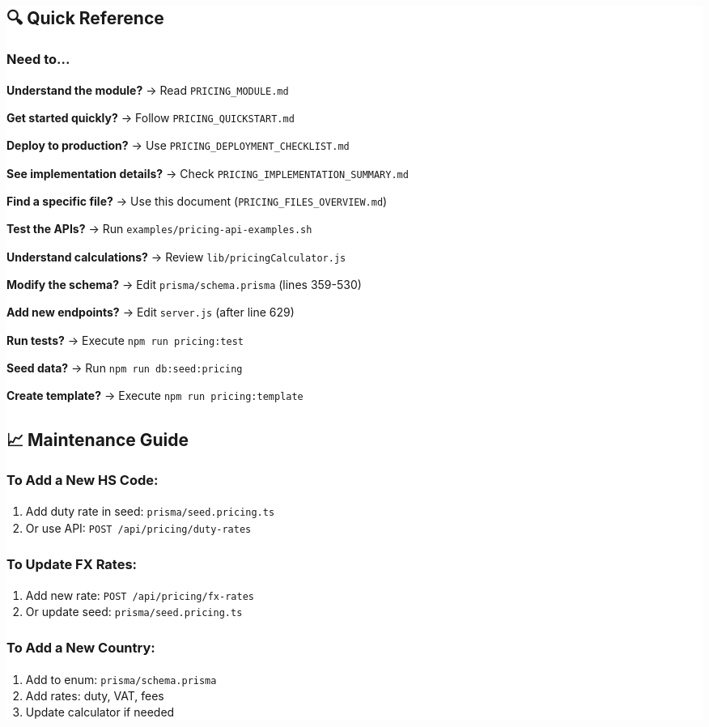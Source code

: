 ## 🔍 Quick Reference

### Need to...

**Understand the module?**
→ Read `PRICING_MODULE.md`

**Get started quickly?**
→ Follow `PRICING_QUICKSTART.md`

**Deploy to production?**
→ Use `PRICING_DEPLOYMENT_CHECKLIST.md`

**See implementation details?**
→ Check `PRICING_IMPLEMENTATION_SUMMARY.md`

**Find a specific file?**
→ Use this document (`PRICING_FILES_OVERVIEW.md`)

**Test the APIs?**
→ Run `examples/pricing-api-examples.sh`

**Understand calculations?**
→ Review `lib/pricingCalculator.js`

**Modify the schema?**
→ Edit `prisma/schema.prisma` (lines 359-530)

**Add new endpoints?**
→ Edit `server.js` (after line 629)

**Run tests?**
→ Execute `npm run pricing:test`

**Seed data?**
→ Run `npm run db:seed:pricing`

**Create template?**
→ Execute `npm run pricing:template`

## 📈 Maintenance Guide

### To Add a New HS Code:

1. Add duty rate in seed: `prisma/seed.pricing.ts`
2. Or use API: `POST /api/pricing/duty-rates`

### To Update FX Rates:

1. Add new rate: `POST /api/pricing/fx-rates`
2. Or update seed: `prisma/seed.pricing.ts`

### To Add a New Country:

1. Add to enum: `prisma/schema.prisma`
2. Add rates: duty, VAT, fees
3. Update calculator if needed
